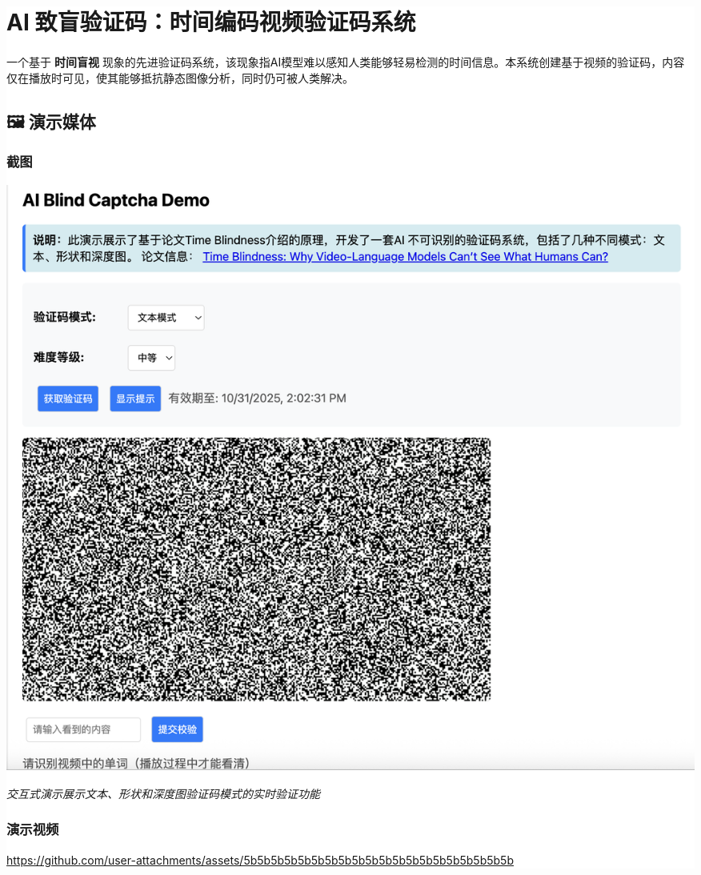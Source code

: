 # AI 致盲验证码：时间编码视频验证码系统

一个基于 **时间盲视** 现象的先进验证码系统，该现象指AI模型难以感知人类能够轻易检测的时间信息。本系统创建基于视频的验证码，内容仅在播放时可见，使其能够抵抗静态图像分析，同时仍可被人类解决。

## 🖼️ 演示媒体

### 截图
![AI 致盲验证码演示](demo_snapshot.png)

*交互式演示展示文本、形状和深度图验证码模式的实时验证功能*

### 演示视频
https://github.com/user-attachments/assets/5b5b5b5b5b5b5b5b5b5b5b5b5b5b5b5b5b5b5b5b
